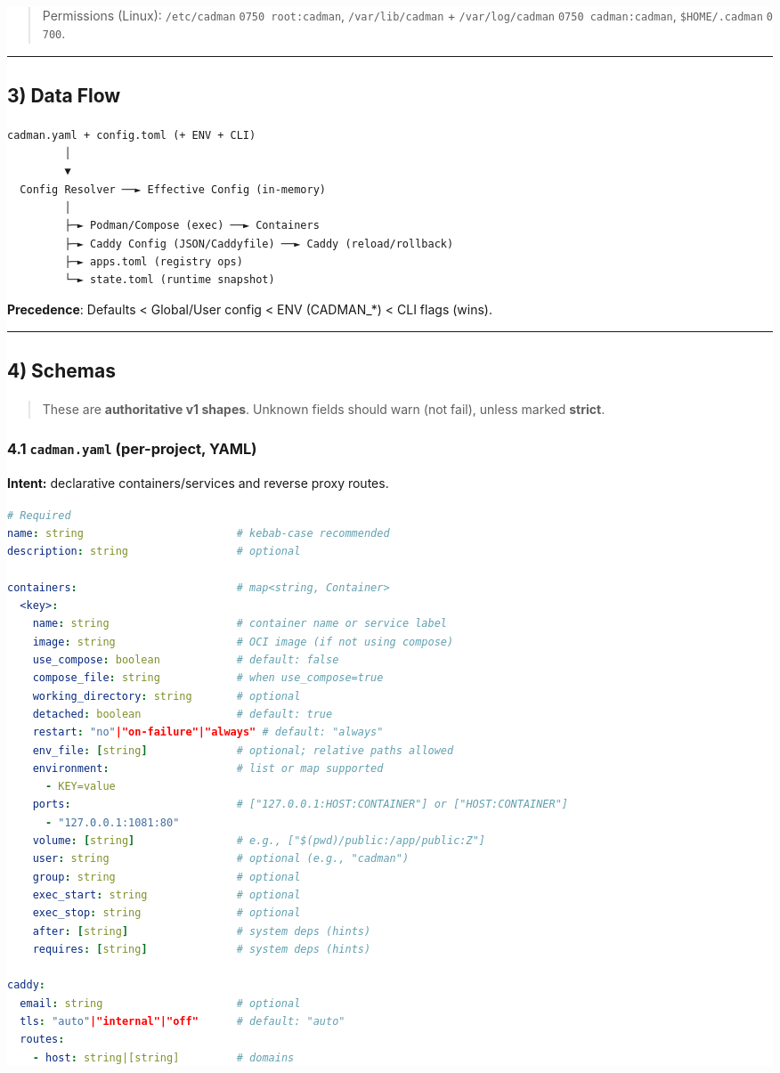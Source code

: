 > Permissions (Linux):
> `/etc/cadman` `0750 root:cadman`, `/var/lib/cadman` + `/var/log/cadman` `0750 cadman:cadman`, `$HOME/.cadman` `0700`.

---

## 3) Data Flow

```
cadman.yaml + config.toml (+ ENV + CLI)
         │
         ▼
  Config Resolver ──► Effective Config (in-memory)
         │
         ├─► Podman/Compose (exec) ──► Containers
         ├─► Caddy Config (JSON/Caddyfile) ──► Caddy (reload/rollback)
         ├─► apps.toml (registry ops)
         └─► state.toml (runtime snapshot)
```

**Precedence**: Defaults < Global/User config < ENV (CADMAN\_\*) < CLI flags (wins).

---

## 4) Schemas

> These are **authoritative v1 shapes**. Unknown fields should warn (not fail), unless marked **strict**.

### 4.1 `cadman.yaml` (per-project, YAML)

**Intent:** declarative containers/services and reverse proxy routes.

```yaml
# Required
name: string                        # kebab-case recommended
description: string                 # optional

containers:                         # map<string, Container>
  <key>:
    name: string                    # container name or service label
    image: string                   # OCI image (if not using compose)
    use_compose: boolean            # default: false
    compose_file: string            # when use_compose=true
    working_directory: string       # optional
    detached: boolean               # default: true
    restart: "no"|"on-failure"|"always" # default: "always"
    env_file: [string]              # optional; relative paths allowed
    environment:                    # list or map supported
      - KEY=value
    ports:                          # ["127.0.0.1:HOST:CONTAINER"] or ["HOST:CONTAINER"]
      - "127.0.0.1:1081:80"
    volume: [string]                # e.g., ["$(pwd)/public:/app/public:Z"]
    user: string                    # optional (e.g., "cadman")
    group: string                   # optional
    exec_start: string              # optional
    exec_stop: string               # optional
    after: [string]                 # system deps (hints)
    requires: [string]              # system deps (hints)

caddy:
  email: string                     # optional
  tls: "auto"|"internal"|"off"      # default: "auto"
  routes:
    - host: string|[string]         # domains
```